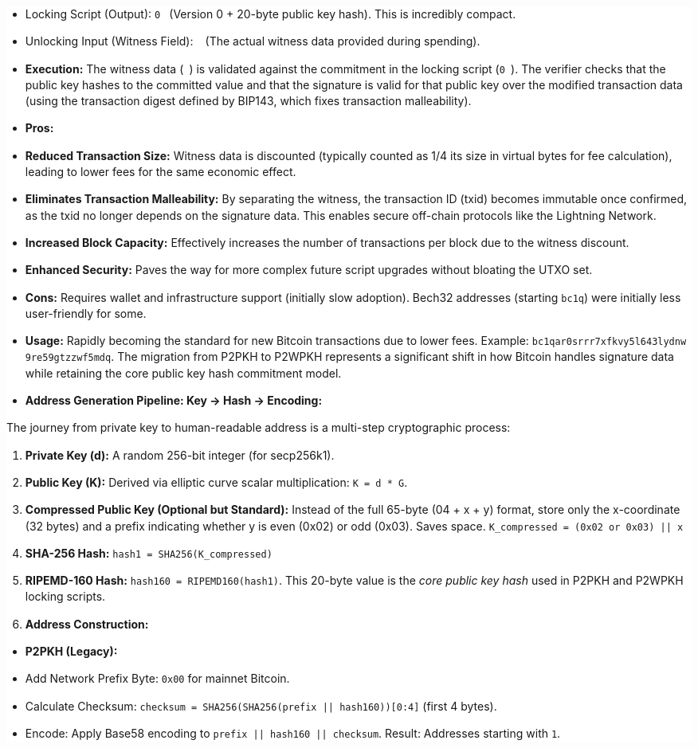 *   Locking Script (Output): `0 ` (Version 0 + 20-byte public key hash). This is incredibly compact.

*   Unlocking Input (Witness Field): ` ` (The actual witness data provided during spending).

*   **Execution:** The witness data (` `) is validated against the commitment in the locking script (`0 `). The verifier checks that the public key hashes to the committed value and that the signature is valid for that public key over the modified transaction data (using the transaction digest defined by BIP143, which fixes transaction malleability).

*   **Pros:**

*   **Reduced Transaction Size:** Witness data is discounted (typically counted as 1/4 its size in virtual bytes for fee calculation), leading to lower fees for the same economic effect.

*   **Eliminates Transaction Malleability:** By separating the witness, the transaction ID (txid) becomes immutable once confirmed, as the txid no longer depends on the signature data. This enables secure off-chain protocols like the Lightning Network.

*   **Increased Block Capacity:** Effectively increases the number of transactions per block due to the witness discount.

*   **Enhanced Security:** Paves the way for more complex future script upgrades without bloating the UTXO set.

*   **Cons:** Requires wallet and infrastructure support (initially slow adoption). Bech32 addresses (starting `bc1q`) were initially less user-friendly for some.

*   **Usage:** Rapidly becoming the standard for new Bitcoin transactions due to lower fees. Example: `bc1qar0srrr7xfkvy5l643lydnw9re59gtzzwf5mdq`. The migration from P2PKH to P2WPKH represents a significant shift in how Bitcoin handles signature data while retaining the core public key hash commitment model.

*   **Address Generation Pipeline: Key → Hash → Encoding:**

The journey from private key to human-readable address is a multi-step cryptographic process:

1.  **Private Key (d):** A random 256-bit integer (for secp256k1).

2.  **Public Key (K):** Derived via elliptic curve scalar multiplication: `K = d * G`.

3.  **Compressed Public Key (Optional but Standard):** Instead of the full 65-byte (04 + x + y) format, store only the x-coordinate (32 bytes) and a prefix indicating whether y is even (0x02) or odd (0x03). Saves space. `K_compressed = (0x02 or 0x03) || x`

4.  **SHA-256 Hash:** `hash1 = SHA256(K_compressed)`

5.  **RIPEMD-160 Hash:** `hash160 = RIPEMD160(hash1)`. This 20-byte value is the *core public key hash* used in P2PKH and P2WPKH locking scripts.

6.  **Address Construction:**

*   **P2PKH (Legacy):**

*   Add Network Prefix Byte: `0x00` for mainnet Bitcoin.

*   Calculate Checksum: `checksum = SHA256(SHA256(prefix || hash160))[0:4]` (first 4 bytes).

*   Encode: Apply Base58 encoding to `prefix || hash160 || checksum`. Result: Addresses starting with `1`.
